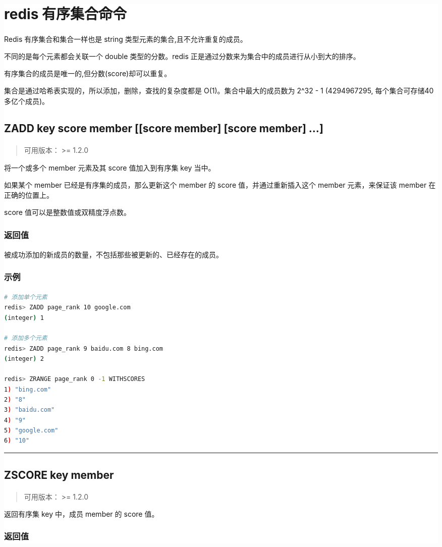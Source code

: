 # redis 有序集合命令

Redis 有序集合和集合一样也是 string 类型元素的集合,且不允许重复的成员。

不同的是每个元素都会关联一个 double 类型的分数。redis 正是通过分数来为集合中的成员进行从小到大的排序。

有序集合的成员是唯一的,但分数(score)却可以重复。

集合是通过哈希表实现的，所以添加，删除，查找的复杂度都是 O(1)。集合中最大的成员数为 2^32 - 1 (4294967295, 每个集合可存储40多亿个成员)。

## ZADD key score member [[score member] [score member] …]

> 可用版本： >= 1.2.0

将一个或多个 member 元素及其 score 值加入到有序集 key 当中。

如果某个 member 已经是有序集的成员，那么更新这个 member 的 score 值，并通过重新插入这个 member 元素，来保证该 member 在正确的位置上。

score 值可以是整数值或双精度浮点数。

### 返回值

被成功添加的新成员的数量，不包括那些被更新的、已经存在的成员。

### 示例

```bash
# 添加单个元素
redis> ZADD page_rank 10 google.com
(integer) 1

# 添加多个元素
redis> ZADD page_rank 9 baidu.com 8 bing.com
(integer) 2

redis> ZRANGE page_rank 0 -1 WITHSCORES
1) "bing.com"
2) "8"
3) "baidu.com"
4) "9"
5) "google.com"
6) "10"
```

---

## ZSCORE key member

> 可用版本： >= 1.2.0

返回有序集 key 中，成员 member 的 score 值。

### 返回值

